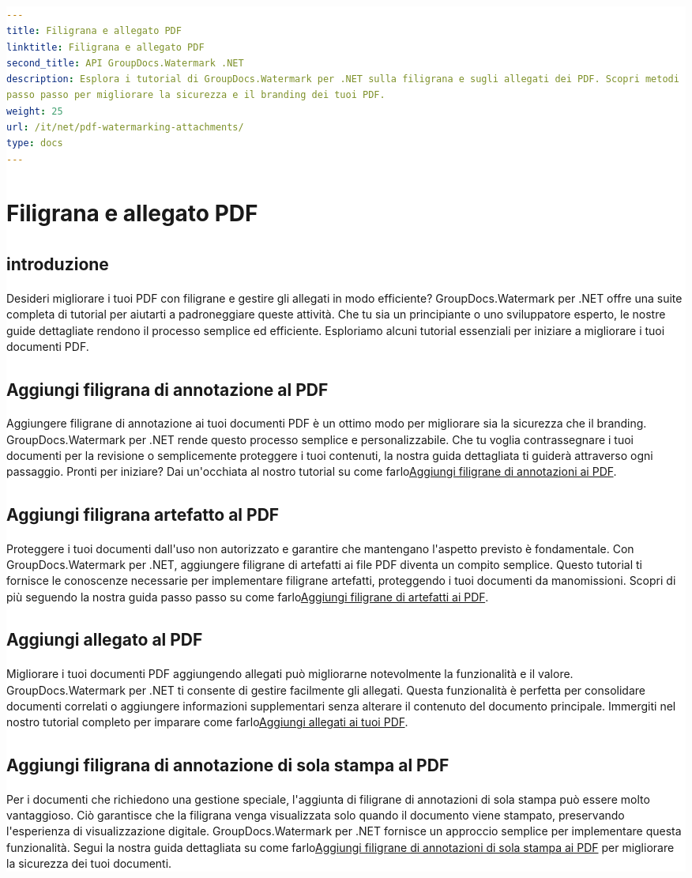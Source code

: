 ```yaml
---
title: Filigrana e allegato PDF
linktitle: Filigrana e allegato PDF
second_title: API GroupDocs.Watermark .NET
description: Esplora i tutorial di GroupDocs.Watermark per .NET sulla filigrana e sugli allegati dei PDF. Scopri metodi passo passo per migliorare la sicurezza e il branding dei tuoi PDF.
weight: 25
url: /it/net/pdf-watermarking-attachments/
type: docs
---
```

# Filigrana e allegato PDF

## introduzione

Desideri migliorare i tuoi PDF con filigrane e gestire gli allegati in modo efficiente? GroupDocs.Watermark per .NET offre una suite completa di tutorial per aiutarti a padroneggiare queste attività. Che tu sia un principiante o uno sviluppatore esperto, le nostre guide dettagliate rendono il processo semplice ed efficiente. Esploriamo alcuni tutorial essenziali per iniziare a migliorare i tuoi documenti PDF.

## Aggiungi filigrana di annotazione al PDF
 Aggiungere filigrane di annotazione ai tuoi documenti PDF è un ottimo modo per migliorare sia la sicurezza che il branding. GroupDocs.Watermark per .NET rende questo processo semplice e personalizzabile. Che tu voglia contrassegnare i tuoi documenti per la revisione o semplicemente proteggere i tuoi contenuti, la nostra guida dettagliata ti guiderà attraverso ogni passaggio. Pronti per iniziare? Dai un'occhiata al nostro tutorial su come farlo[Aggiungi filigrane di annotazioni ai PDF](./add-annotation-watermark-pdf/).

## Aggiungi filigrana artefatto al PDF
Proteggere i tuoi documenti dall'uso non autorizzato e garantire che mantengano l'aspetto previsto è fondamentale. Con GroupDocs.Watermark per .NET, aggiungere filigrane di artefatti ai file PDF diventa un compito semplice. Questo tutorial ti fornisce le conoscenze necessarie per implementare filigrane artefatti, proteggendo i tuoi documenti da manomissioni. Scopri di più seguendo la nostra guida passo passo su come farlo[Aggiungi filigrane di artefatti ai PDF](./add-artifact-watermark-pdf/).

## Aggiungi allegato al PDF
 Migliorare i tuoi documenti PDF aggiungendo allegati può migliorarne notevolmente la funzionalità e il valore. GroupDocs.Watermark per .NET ti consente di gestire facilmente gli allegati. Questa funzionalità è perfetta per consolidare documenti correlati o aggiungere informazioni supplementari senza alterare il contenuto del documento principale. Immergiti nel nostro tutorial completo per imparare come farlo[Aggiungi allegati ai tuoi PDF](./add-attachment-pdf/).

## Aggiungi filigrana di annotazione di sola stampa al PDF
Per i documenti che richiedono una gestione speciale, l'aggiunta di filigrane di annotazioni di sola stampa può essere molto vantaggioso. Ciò garantisce che la filigrana venga visualizzata solo quando il documento viene stampato, preservando l'esperienza di visualizzazione digitale. GroupDocs.Watermark per .NET fornisce un approccio semplice per implementare questa funzionalità. Segui la nostra guida dettagliata su come farlo[Aggiungi filigrane di annotazioni di sola stampa ai PDF](./add-print-only-annotation-watermark-pdf/) per migliorare la sicurezza dei tuoi documenti.
